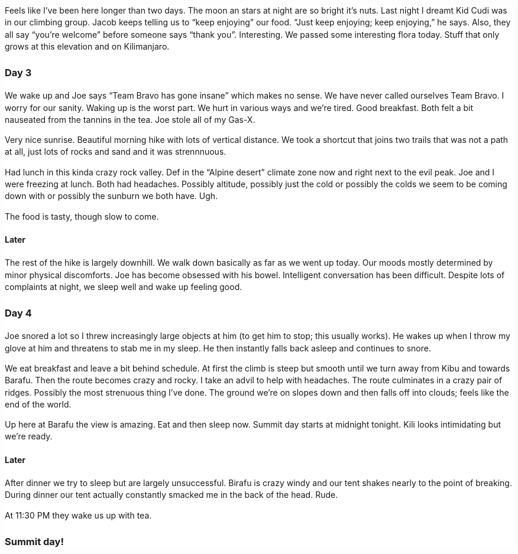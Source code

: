 Feels like I’ve been here longer than two days. The moon an stars at night are so bright it’s nuts. Last night I dreamt Kid Cudi was in our climbing group. Jacob keeps telling us to “keep enjoying” our food. “Just keep enjoying; keep enjoying,” he says. Also, they all say “you’re welcome” before someone says “thank you”. Interesting. We passed some interesting flora today. Stuff that only grows at this elevation and on Kilimanjaro.

### Day 3

We wake up and Joe says “Team Bravo has gone insane” which makes no sense. We have never called ourselves Team Bravo. I worry for our sanity. Waking up is the worst part. We hurt in various ways and we’re tired. Good breakfast. Both felt a bit nauseated from the tannins in the tea. Joe stole all of my Gas-X.

Very nice sunrise. Beautiful morning hike with lots of vertical distance. We took a shortcut that joins two trails that was not a path at all, just lots of rocks and sand and it was strennnuous.

Had lunch in this kinda crazy rock valley. Def in the “Alpine desert” climate zone now and right next to the evil peak. Joe and I were freezing at lunch. Both had headaches. Possibly altitude, possibly just the cold or possibly the colds we seem to be coming down with or possibly the sunburn we both have. Ugh.

The food is tasty, though slow to come.

#### Later

The rest of the hike is largely downhill. We walk down basically as far as we went up today. Our moods mostly determined by minor physical discomforts. Joe has become obsessed with his bowel. Intelligent conversation has been difficult. Despite lots of complaints at night, we sleep well and wake up feeling good.

### Day 4

Joe snored a lot so I threw increasingly large objects at him (to get him to stop; this usually works). He wakes up when I throw my glove at him and threatens to stab me in my sleep. He then instantly falls back asleep and continues to snore.

We eat breakfast and leave a bit behind schedule. At first the climb is steep but smooth until we turn away from Kibu and towards Barafu. Then the route becomes crazy and rocky. I take an advil to help with headaches. The route culminates in a crazy pair of ridges. Possibly the most strenuous thing I’ve done. The ground we’re on slopes down and then falls off into clouds; feels like the end of the world.

Up here at Barafu the view is amazing. Eat and then sleep now. Summit day starts at midnight tonight. Kili looks intimidating but we’re ready.

#### Later

After dinner we try to sleep but are largely unsuccessful. Birafu is crazy windy and our tent shakes nearly to the point of breaking. During dinner our tent actually constantly smacked me in the back of the head. Rude.

At 11:30 PM they wake us up with tea.

### Summit day!

